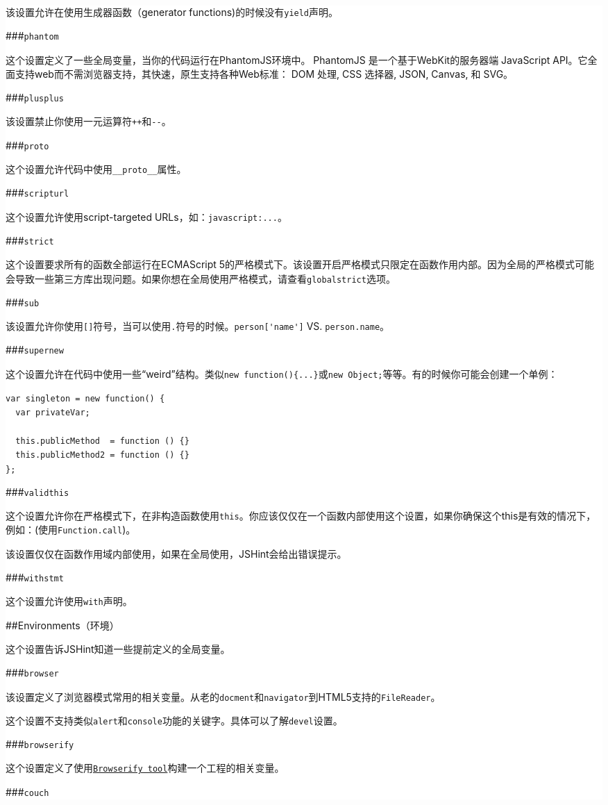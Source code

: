 该设置允许在使用生成器函数（generator functions)的时候没有`yield`声明。

###`phantom`

这个设置定义了一些全局变量，当你的代码运行在PhantomJS环境中。 PhantomJS 是一个基于WebKit的服务器端 JavaScript API。它全面支持web而不需浏览器支持，其快速，原生支持各种Web标准： DOM 处理, CSS 选择器, JSON, Canvas, 和 SVG。

###`plusplus`

该设置禁止你使用一元运算符`++`和`--`。

###`proto`

这个设置允许代码中使用`__proto__`属性。

###`scripturl`

这个设置允许使用script-targeted URLs，如：`javascript:...`。

###`strict`

这个设置要求所有的函数全部运行在ECMAScript 5的严格模式下。该设置开启严格模式只限定在函数作用内部。因为全局的严格模式可能会导致一些第三方库出现问题。如果你想在全局使用严格模式，请查看`globalstrict`选项。

###`sub`

该设置允许你使用`[]`符号，当可以使用`.`符号的时候。`person['name']` VS. `person.name`。

###`supernew`

这个设置允许在代码中使用一些“weird”结构。类似`new function(){...}`或`new Object;`等等。有的时候你可能会创建一个单例：

	var singleton = new function() {
	  var privateVar;
	
	  this.publicMethod  = function () {}
	  this.publicMethod2 = function () {}
	};

###`validthis`

这个设置允许你在严格模式下，在非构造函数使用`this`。你应该仅仅在一个函数内部使用这个设置，如果你确保这个this是有效的情况下，例如：(使用`Function.call`)。

该设置仅仅在函数作用域内部使用，如果在全局使用，JSHint会给出错误提示。

###`withstmt`

这个设置允许使用`with`声明。

##Environments（环境）

这个设置告诉JSHint知道一些提前定义的全局变量。

###`browser`

该设置定义了浏览器模式常用的相关变量。从老的`docment`和`navigator`到HTML5支持的`FileReader`。

这个设置不支持类似`alert`和`console`功能的关键字。具体可以了解`devel`设置。

###`browserify`

这个设置定义了使用[`Browserify tool`](http://browserify.org/)构建一个工程的相关变量。

###`couch`
